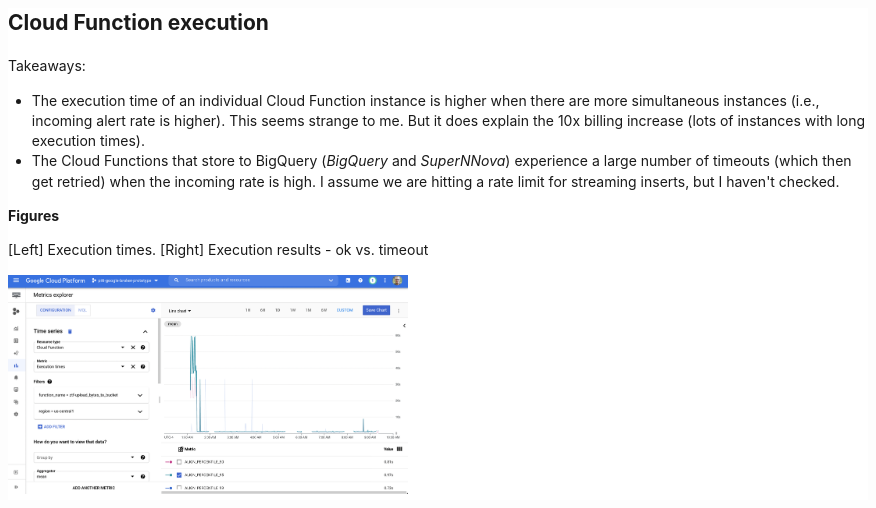 ## Cloud Function execution<a name="cloud-function-execution"></a>

Takeaways:

- The execution time of an individual Cloud Function instance is higher when there are
  more simultaneous instances (i.e., incoming alert rate is higher). This seems strange
  to me. But it does explain the 10x billing increase (lots of instances with long
  execution times).
- The Cloud Functions that store to BigQuery (*BigQuery* and *SuperNNova*) experience a
  large number of timeouts (which then get retried) when the incoming rate is high. I
  assume we are hitting a rate limit for streaming inserts, but I haven't checked.

__Figures__

\[Left\] Execution times. \[Right\] Execution results - ok vs. timeout

<img src="avros-CF-execution_time-20210923.png" alt="avros-CF-execution_time-20210923" width="400"/>